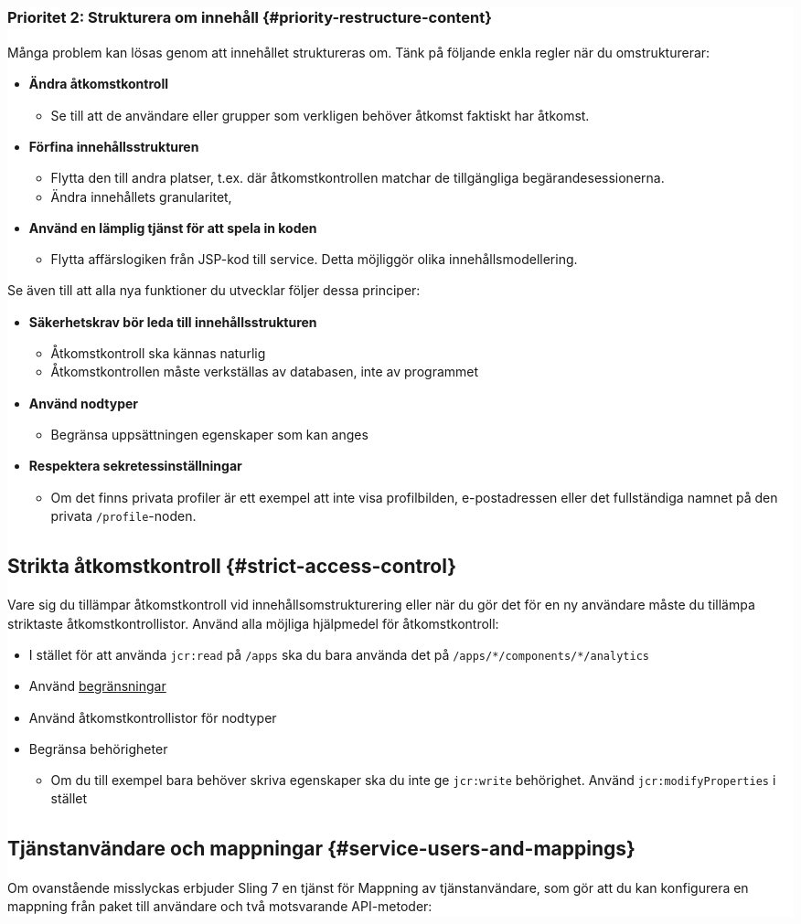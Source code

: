 ### Prioritet 2: Strukturera om innehåll {#priority-restructure-content}

Många problem kan lösas genom att innehållet struktureras om. Tänk på följande enkla regler när du omstrukturerar:

* **Ändra åtkomstkontroll**

   * Se till att de användare eller grupper som verkligen behöver åtkomst faktiskt har åtkomst.

* **Förfina innehållsstrukturen**

   * Flytta den till andra platser, t.ex. där åtkomstkontrollen matchar de tillgängliga begärandesessionerna.
   * Ändra innehållets granularitet,

* **Använd en lämplig tjänst för att spela in koden**

   * Flytta affärslogiken från JSP-kod till service. Detta möjliggör olika innehållsmodellering.

Se även till att alla nya funktioner du utvecklar följer dessa principer:

* **Säkerhetskrav bör leda till innehållsstrukturen**

   * Åtkomstkontroll ska kännas naturlig
   * Åtkomstkontrollen måste verkställas av databasen, inte av programmet

* **Använd nodtyper**

   * Begränsa uppsättningen egenskaper som kan anges

* **Respektera sekretessinställningar**

   * Om det finns privata profiler är ett exempel att inte visa profilbilden, e-postadressen eller det fullständiga namnet på den privata `/profile`-noden.

## Strikta åtkomstkontroll {#strict-access-control}

Vare sig du tillämpar åtkomstkontroll vid innehållsomstrukturering eller när du gör det för en ny användare måste du tillämpa striktaste åtkomstkontrollistor. Använd alla möjliga hjälpmedel för åtkomstkontroll:

* I stället för att använda `jcr:read` på `/apps` ska du bara använda det på `/apps/*/components/*/analytics`

* Använd [begränsningar](https://jackrabbit.apache.org/oak/docs/security/authorization/restriction.html)

* Använd åtkomstkontrollistor för nodtyper
* Begränsa behörigheter

   * Om du till exempel bara behöver skriva egenskaper ska du inte ge `jcr:write` behörighet. Använd `jcr:modifyProperties` i stället

## Tjänstanvändare och mappningar {#service-users-and-mappings}

Om ovanstående misslyckas erbjuder Sling 7 en tjänst för Mappning av tjänstanvändare, som gör att du kan konfigurera en mappning från paket till användare och två motsvarande API-metoder:
